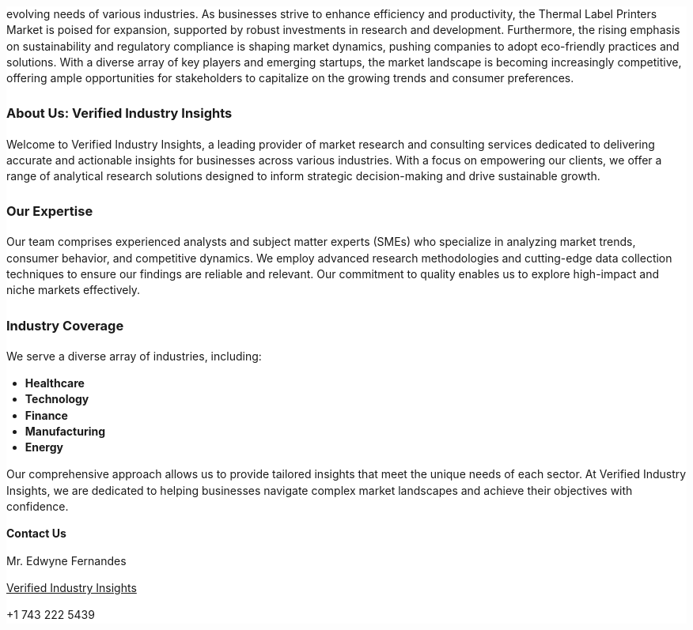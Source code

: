 evolving needs of various industries. As businesses strive to enhance efficiency and productivity, the Thermal Label Printers Market is poised for expansion, supported by robust investments in research and development. Furthermore, the rising emphasis on sustainability and regulatory compliance is shaping market dynamics, pushing companies to adopt eco-friendly practices and solutions. With a diverse array of key players and emerging startups, the market landscape is becoming increasingly competitive, offering ample opportunities for stakeholders to capitalize on the growing trends and consumer preferences.</p><h3>About Us: Verified Industry Insights</h3><p>Welcome to Verified Industry Insights, a leading provider of market research and consulting services dedicated to delivering accurate and actionable insights for businesses across various industries. With a focus on empowering our clients, we offer a range of analytical research solutions designed to inform strategic decision-making and drive sustainable growth.</p><h3>Our Expertise</h3><p>Our team comprises experienced analysts and subject matter experts (SMEs) who specialize in analyzing market trends, consumer behavior, and competitive dynamics. We employ advanced research methodologies and cutting-edge data collection techniques to ensure our findings are reliable and relevant. Our commitment to quality enables us to explore high-impact and niche markets effectively.</p><h3>Industry Coverage</h3><p>We serve a diverse array of industries, including:</p><ul><li><strong>Healthcare</strong></li><li><strong>Technology</strong></li><li><strong>Finance</strong></li><li><strong>Manufacturing</strong></li><li><strong>Energy</strong></li></ul><p>Our comprehensive approach allows us to provide tailored insights that meet the unique needs of each sector. At Verified Industry Insights, we are dedicated to helping businesses navigate complex market landscapes and achieve their objectives with confidence.</p><p><strong>Contact Us</strong></p><p>Mr. Edwyne Fernandes</p><p><a href="https://www.verifiedindustryinsights.com/">Verified Industry Insights</a></p><p>+1 743 222 5439</p>
